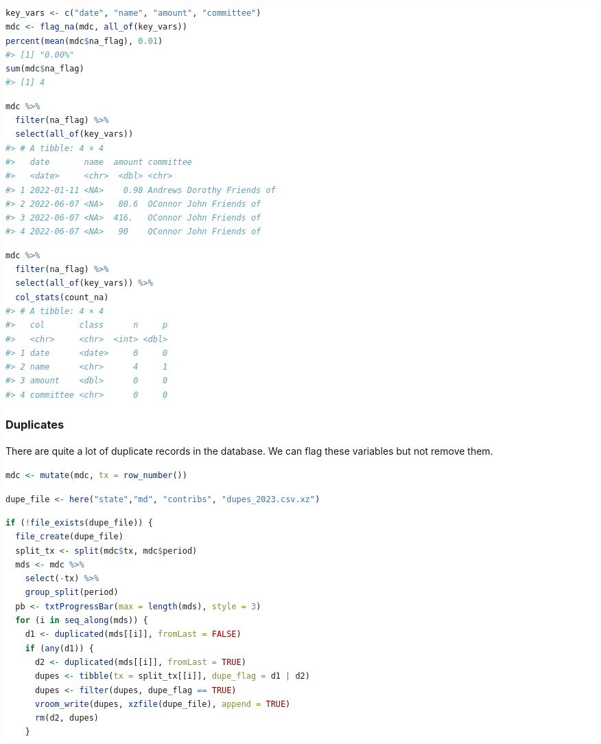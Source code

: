 ``` r
```

``` r
key_vars <- c("date", "name", "amount", "committee")
mdc <- flag_na(mdc, all_of(key_vars))
percent(mean(mdc$na_flag), 0.01)
#> [1] "0.00%"
sum(mdc$na_flag)
#> [1] 4
```

``` r
mdc %>% 
  filter(na_flag) %>% 
  select(all_of(key_vars))
#> # A tibble: 4 × 4
#>   date       name  amount committee                 
#>   <date>     <chr>  <dbl> <chr>                     
#> 1 2022-01-11 <NA>    0.98 Andrews Dorothy Friends of
#> 2 2022-06-07 <NA>   80.6  OConnor John Friends of   
#> 3 2022-06-07 <NA>  416.   OConnor John Friends of   
#> 4 2022-06-07 <NA>   90    OConnor John Friends of
```

``` r
mdc %>% 
  filter(na_flag) %>% 
  select(all_of(key_vars)) %>% 
  col_stats(count_na)
#> # A tibble: 4 × 4
#>   col       class      n     p
#>   <chr>     <chr>  <int> <dbl>
#> 1 date      <date>     0     0
#> 2 name      <chr>      4     1
#> 3 amount    <dbl>      0     0
#> 4 committee <chr>      0     0
```

### Duplicates

There are quite a lot of duplicate records in the database. We can flag
these variables but not remove them.

``` r
mdc <- mutate(mdc, tx = row_number())
```

``` r
dupe_file <- here("state","md", "contribs", "dupes_2023.csv.xz")
```

``` r
if (!file_exists(dupe_file)) {
  file_create(dupe_file)
  split_tx <- split(mdc$tx, mdc$period)
  mds <- mdc %>% 
    select(-tx) %>% 
    group_split(period)
  pb <- txtProgressBar(max = length(mds), style = 3)
  for (i in seq_along(mds)) {
    d1 <- duplicated(mds[[i]], fromLast = FALSE)
    if (any(d1)) {
      d2 <- duplicated(mds[[i]], fromLast = TRUE)
      dupes <- tibble(tx = split_tx[[i]], dupe_flag = d1 | d2)
      dupes <- filter(dupes, dupe_flag == TRUE)
      vroom_write(dupes, xzfile(dupe_file), append = TRUE)
      rm(d2, dupes)
    }
```